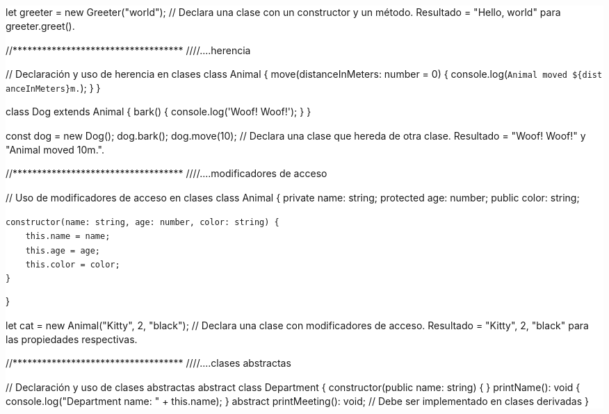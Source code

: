 let greeter = new Greeter("world");
// Declara una clase con un constructor y un método. Resultado = "Hello, world" para greeter.greet().

//***********************************
////....herencia

// Declaración y uso de herencia en clases
class Animal {
    move(distanceInMeters: number = 0) {
        console.log(`Animal moved ${distanceInMeters}m.`);
    }
}

class Dog extends Animal {
    bark() {
        console.log('Woof! Woof!');
    }
}

const dog = new Dog();
dog.bark();
dog.move(10);
// Declara una clase que hereda de otra clase. Resultado = "Woof! Woof!" y "Animal moved 10m.".

//***********************************
////....modificadores de acceso

// Uso de modificadores de acceso en clases
class Animal {
    private name: string;
    protected age: number;
    public color: string;

    constructor(name: string, age: number, color: string) {
        this.name = name;
        this.age = age;
        this.color = color;
    }
}

let cat = new Animal("Kitty", 2, "black");
// Declara una clase con modificadores de acceso. Resultado = "Kitty", 2, "black" para las propiedades respectivas.

//***********************************
////....clases abstractas

// Declaración y uso de clases abstractas
abstract class Department {
    constructor(public name: string) { }
    printName(): void {
        console.log("Department name: " + this.name);
    }
    abstract printMeeting(): void; // Debe ser implementado en clases derivadas
}
